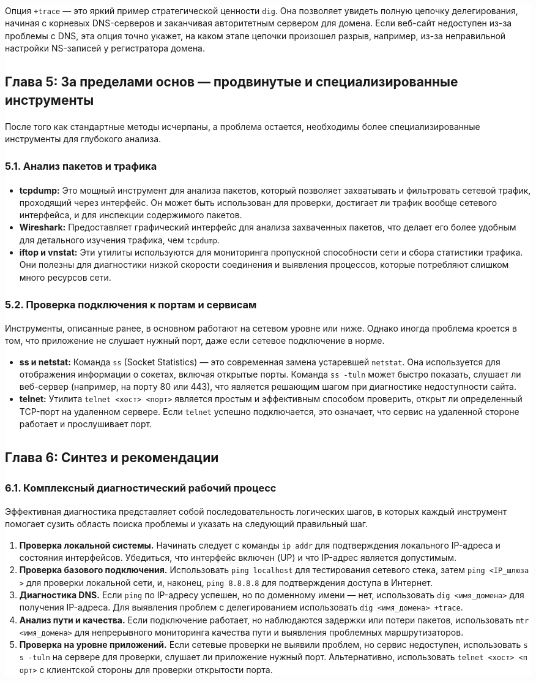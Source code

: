 Опция `+trace` — это яркий пример стратегической ценности `dig`. Она позволяет увидеть полную цепочку делегирования, начиная с корневых DNS-серверов и заканчивая авторитетным сервером для домена. Если веб-сайт недоступен из-за проблемы с DNS, эта опция точно укажет, на каком этапе цепочки произошел разрыв, например, из-за неправильной настройки NS-записей у регистратора домена.

## Глава 5: За пределами основ — продвинутые и специализированные инструменты
После того как стандартные методы исчерпаны, а проблема остается, необходимы более специализированные инструменты для глубокого анализа.

### 5.1. Анализ пакетов и трафика
*   **tcpdump:** Это мощный инструмент для анализа пакетов, который позволяет захватывать и фильтровать сетевой трафик, проходящий через интерфейс. Он может быть использован для проверки, достигает ли трафик вообще сетевого интерфейса, и для инспекции содержимого пакетов.
*   **Wireshark:** Предоставляет графический интерфейс для анализа захваченных пакетов, что делает его более удобным для детального изучения трафика, чем `tcpdump`.
*   **iftop и vnstat:** Эти утилиты используются для мониторинга пропускной способности сети и сбора статистики трафика. Они полезны для диагностики низкой скорости соединения и выявления процессов, которые потребляют слишком много ресурсов сети.

### 5.2. Проверка подключения к портам и сервисам
Инструменты, описанные ранее, в основном работают на сетевом уровне или ниже. Однако иногда проблема кроется в том, что приложение не слушает нужный порт, даже если сетевое подключение в норме.

*   **ss и netstat:** Команда `ss` (Socket Statistics) — это современная замена устаревшей `netstat`. Она используется для отображения информации о сокетах, включая открытые порты. Команда `ss -tuln` может быстро показать, слушает ли веб-сервер (например, на порту 80 или 443), что является решающим шагом при диагностике недоступности сайта.
*   **telnet:** Утилита `telnet <хост> <порт>` является простым и эффективным способом проверить, открыт ли определенный TCP-порт на удаленном сервере. Если `telnet` успешно подключается, это означает, что сервис на удаленной стороне работает и прослушивает порт.

## Глава 6: Синтез и рекомендации
### 6.1. Комплексный диагностический рабочий процесс
Эффективная диагностика представляет собой последовательность логических шагов, в которых каждый инструмент помогает сузить область поиска проблемы и указать на следующий правильный шаг.

1.  **Проверка локальной системы.** Начинать следует с команды `ip addr` для подтверждения локального IP-адреса и состояния интерфейсов. Убедиться, что интерфейс включен (UP) и что IP-адрес является допустимым.
2.  **Проверка базового подключения.** Использовать `ping localhost` для тестирования сетевого стека, затем `ping <IP_шлюза>` для проверки локальной сети, и, наконец, `ping 8.8.8.8` для подтверждения доступа в Интернет.
3.  **Диагностика DNS.** Если `ping` по IP-адресу успешен, но по доменному имени — нет, использовать `dig <имя_домена>` для получения IP-адреса. Для выявления проблем с делегированием использовать `dig <имя_домена> +trace`.
4.  **Анализ пути и качества.** Если подключение работает, но наблюдаются задержки или потери пакетов, использовать `mtr <имя_домена>` для непрерывного мониторинга качества пути и выявления проблемных маршрутизаторов.
5.  **Проверка на уровне приложений.** Если сетевые проверки не выявили проблем, но сервис недоступен, использовать `ss -tuln` на сервере для проверки, слушает ли приложение нужный порт. Альтернативно, использовать `telnet <хост> <порт>` с клиентской стороны для проверки открытости порта.
